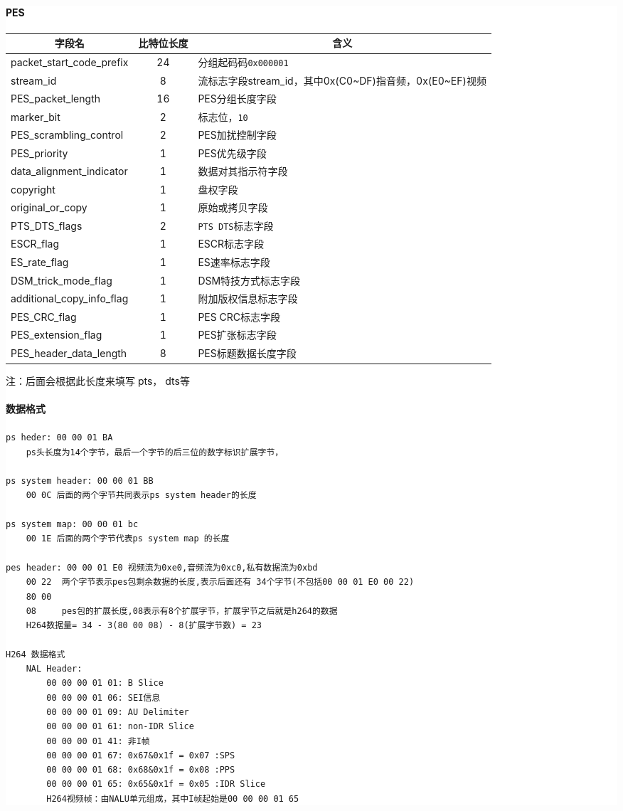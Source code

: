 
#### PES 
| 字段名 | 比特位长度 | 含义|
|------------------|:-----:|----------------------------------------| 
| packet_start_code_prefix |24| 分组起码码`0x000001` |
| stream_id  |8|流标志字段stream_id，其中0x(C0~DF)指音频，0x(E0~EF)视频|
| PES_packet_length |16| PES分组长度字段|
| marker_bit|2| 标志位，`10`|
| PES_scrambling_control |2|PES加扰控制字段 |
| PES_priority |1| PES优先级字段 |
| data_alignment_indicator |1|数据对其指示符字段|
| copyright |1| 盘权字段|
| original_or_copy |1| 原始或拷贝字段 |
| PTS_DTS_flags |2| `PTS DTS`标志字段|
| ESCR_flag |1|ESCR标志字段| 
| ES_rate_flag |1|ES速率标志字段| 
| DSM_trick_mode_flag |1|DSM特技方式标志字段 |
| additional_copy_info_flag |1|附加版权信息标志字段 |
| PES_CRC_flag |1|PES CRC标志字段 |
| PES_extension_flag|1| PES扩张标志字段 |
| PES_header_data_length| 8| PES标题数据长度字段 |

注：后面会根据此长度来填写 pts， dts等


#### 数据格式
```
ps heder: 00 00 01 BA
	ps头长度为14个字节，最后一个字节的后三位的数字标识扩展字节，

ps system header: 00 00 01 BB
 	00 0C 后面的两个字节共同表示ps system header的长度

ps system map: 00 00 01 bc
	00 1E 后面的两个字节代表ps system map 的长度

pes header: 00 00 01 E0 视频流为0xe0,音频流为0xc0,私有数据流为0xbd
	00 22  两个字节表示pes包剩余数据的长度,表示后面还有 34个字节(不包括00 00 01 E0 00 22)
	80 00 
	08 	   pes包的扩展长度,08表示有8个扩展字节，扩展字节之后就是h264的数据
	H264数据量= 34 - 3(80 00 08) - 8(扩展字节数) = 23

H264 数据格式
	NAL Header:
		00 00 00 01 01: B Slice
		00 00 00 01 06: SEI信息
        00 00 00 01 09: AU Delimiter
		00 00 00 01 61: non-IDR Slice
        00 00 00 01 41: 非I帧 
		00 00 00 01 67: 0x67&0x1f = 0x07 :SPS
		00 00 00 01 68: 0x68&0x1f = 0x08 :PPS
		00 00 00 01 65: 0x65&0x1f = 0x05 :IDR Slice  
        H264视频帧：由NALU单元组成，其中I帧起始是00 00 00 01 65
```